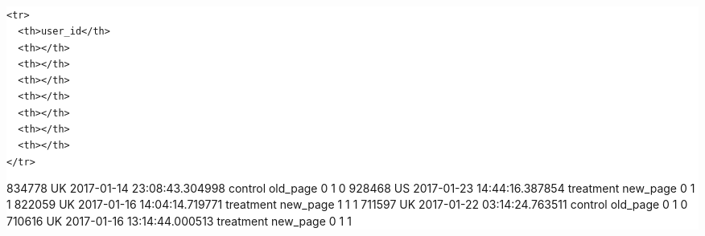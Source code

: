     <tr>
      <th>user_id</th>
      <th></th>
      <th></th>
      <th></th>
      <th></th>
      <th></th>
      <th></th>
      <th></th>
    </tr>
  </thead>
  <tbody>
    <tr>
      <th>834778</th>
      <td>UK</td>
      <td>2017-01-14 23:08:43.304998</td>
      <td>control</td>
      <td>old_page</td>
      <td>0</td>
      <td>1</td>
      <td>0</td>
    </tr>
    <tr>
      <th>928468</th>
      <td>US</td>
      <td>2017-01-23 14:44:16.387854</td>
      <td>treatment</td>
      <td>new_page</td>
      <td>0</td>
      <td>1</td>
      <td>1</td>
    </tr>
    <tr>
      <th>822059</th>
      <td>UK</td>
      <td>2017-01-16 14:04:14.719771</td>
      <td>treatment</td>
      <td>new_page</td>
      <td>1</td>
      <td>1</td>
      <td>1</td>
    </tr>
    <tr>
      <th>711597</th>
      <td>UK</td>
      <td>2017-01-22 03:14:24.763511</td>
      <td>control</td>
      <td>old_page</td>
      <td>0</td>
      <td>1</td>
      <td>0</td>
    </tr>
    <tr>
      <th>710616</th>
      <td>UK</td>
      <td>2017-01-16 13:14:44.000513</td>
      <td>treatment</td>
      <td>new_page</td>
      <td>0</td>
      <td>1</td>
      <td>1</td>
    </tr>
  </tbody>
</table>
